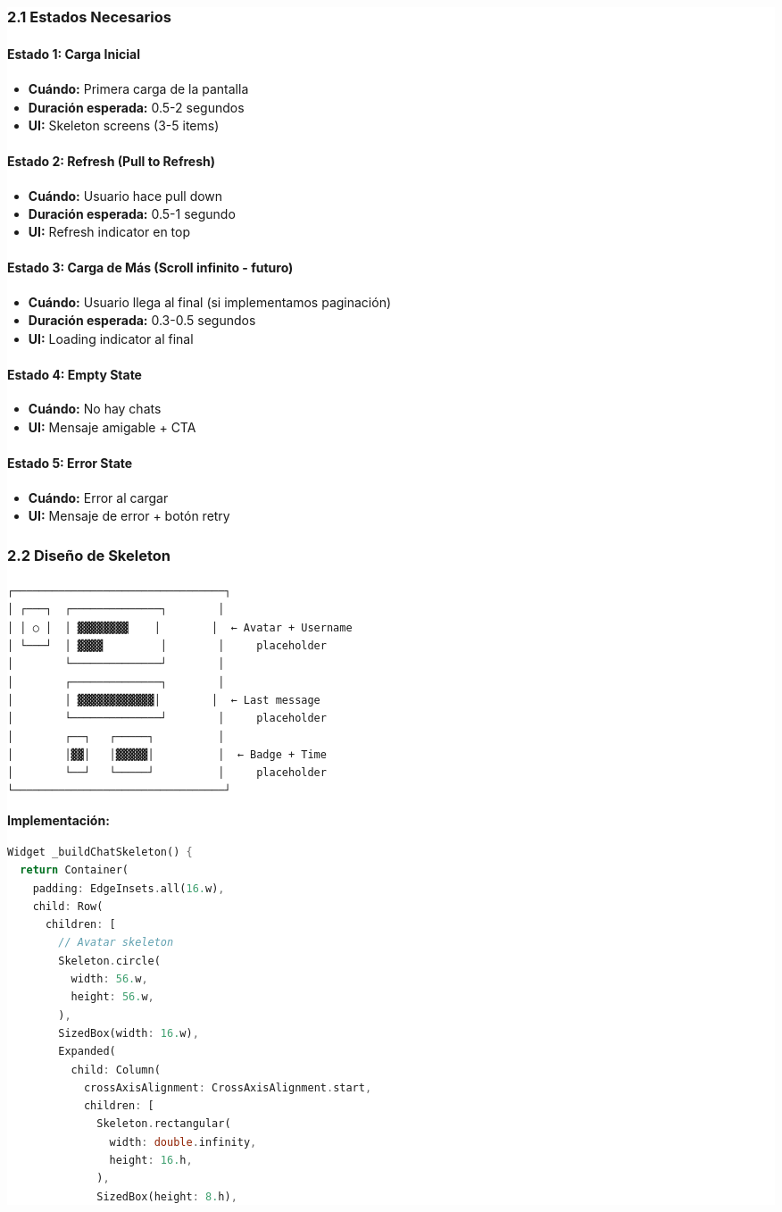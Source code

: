 ### 2.1 Estados Necesarios

#### Estado 1: Carga Inicial
- **Cuándo:** Primera carga de la pantalla
- **Duración esperada:** 0.5-2 segundos
- **UI:** Skeleton screens (3-5 items)

#### Estado 2: Refresh (Pull to Refresh)
- **Cuándo:** Usuario hace pull down
- **Duración esperada:** 0.5-1 segundo
- **UI:** Refresh indicator en top

#### Estado 3: Carga de Más (Scroll infinito - futuro)
- **Cuándo:** Usuario llega al final (si implementamos paginación)
- **Duración esperada:** 0.3-0.5 segundos
- **UI:** Loading indicator al final

#### Estado 4: Empty State
- **Cuándo:** No hay chats
- **UI:** Mensaje amigable + CTA

#### Estado 5: Error State
- **Cuándo:** Error al cargar
- **UI:** Mensaje de error + botón retry

### 2.2 Diseño de Skeleton

```
┌─────────────────────────────────┐
│ ┌───┐  ┌──────────────┐        │
│ │ ○ │  │ ▓▓▓▓▓▓▓▓    │        │  ← Avatar + Username
│ └───┘  │ ▓▓▓▓         │        │     placeholder
│        └──────────────┘        │
│        ┌──────────────┐        │
│        │ ▓▓▓▓▓▓▓▓▓▓▓▓│        │  ← Last message
│        └──────────────┘        │     placeholder
│        ┌──┐   ┌─────┐          │
│        │▓▓│   │▓▓▓▓▓│          │  ← Badge + Time
│        └──┘   └─────┘          │     placeholder
└─────────────────────────────────┘
```

**Implementación:**
```dart
Widget _buildChatSkeleton() {
  return Container(
    padding: EdgeInsets.all(16.w),
    child: Row(
      children: [
        // Avatar skeleton
        Skeleton.circle(
          width: 56.w,
          height: 56.w,
        ),
        SizedBox(width: 16.w),
        Expanded(
          child: Column(
            crossAxisAlignment: CrossAxisAlignment.start,
            children: [
              Skeleton.rectangular(
                width: double.infinity,
                height: 16.h,
              ),
              SizedBox(height: 8.h),
```